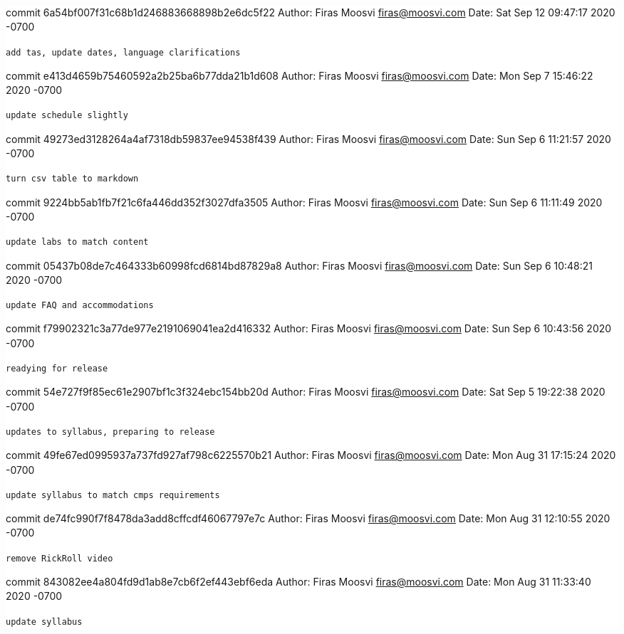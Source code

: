 commit 6a54bf007f31c68b1d246883668898b2e6dc5f22
Author: Firas Moosvi <firas@moosvi.com>
Date:   Sat Sep 12 09:47:17 2020 -0700

    add tas, update dates, language clarifications

commit e413d4659b75460592a2b25ba6b77dda21b1d608
Author: Firas Moosvi <firas@moosvi.com>
Date:   Mon Sep 7 15:46:22 2020 -0700

    update schedule slightly

commit 49273ed3128264a4af7318db59837ee94538f439
Author: Firas Moosvi <firas@moosvi.com>
Date:   Sun Sep 6 11:21:57 2020 -0700

    turn csv table to markdown

commit 9224bb5ab1fb7f21c6fa446dd352f3027dfa3505
Author: Firas Moosvi <firas@moosvi.com>
Date:   Sun Sep 6 11:11:49 2020 -0700

    update labs to match content

commit 05437b08de7c464333b60998fcd6814bd87829a8
Author: Firas Moosvi <firas@moosvi.com>
Date:   Sun Sep 6 10:48:21 2020 -0700

    update FAQ and accommodations

commit f79902321c3a77de977e2191069041ea2d416332
Author: Firas Moosvi <firas@moosvi.com>
Date:   Sun Sep 6 10:43:56 2020 -0700

    readying for release

commit 54e727f9f85ec61e2907bf1c3f324ebc154bb20d
Author: Firas Moosvi <firas@moosvi.com>
Date:   Sat Sep 5 19:22:38 2020 -0700

    updates to syllabus, preparing to release

commit 49fe67ed0995937a737fd927af798c6225570b21
Author: Firas Moosvi <firas@moosvi.com>
Date:   Mon Aug 31 17:15:24 2020 -0700

    update syllabus to match cmps requirements

commit de74fc990f7f8478da3add8cffcdf46067797e7c
Author: Firas Moosvi <firas@moosvi.com>
Date:   Mon Aug 31 12:10:55 2020 -0700

    remove RickRoll video

commit 843082ee4a804fd9d1ab8e7cb6f2ef443ebf6eda
Author: Firas Moosvi <firas@moosvi.com>
Date:   Mon Aug 31 11:33:40 2020 -0700

    update syllabus
